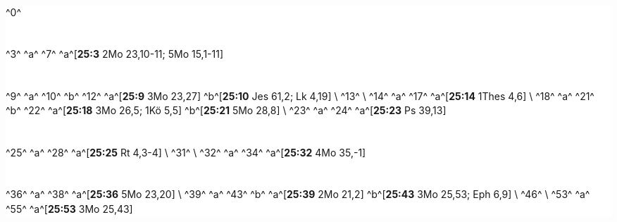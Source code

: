 ^0^ 
#
^3^ ^a^ ^7^ ^a^[**25:3** 2Mo 23,10-11; 5Mo 15,1-11]  
#
^9^ ^a^ ^10^ ^b^ ^12^ ^a^[**25:9** 3Mo 23,27] ^b^[**25:10** Jes 61,2; Lk 4,19]  \ ^13^ \ ^14^ ^a^ ^17^ ^a^[**25:14** 1Thes 4,6]  \ ^18^ ^a^ ^21^ ^b^ ^22^ ^a^[**25:18** 3Mo 26,5; 1Kö 5,5] ^b^[**25:21** 5Mo 28,8]  \ ^23^ ^a^ ^24^ ^a^[**25:23** Ps 39,13]  
#
^25^ ^a^ ^28^ ^a^[**25:25** Rt 4,3-4]  \ ^31^ \ ^32^ ^a^ ^34^ ^a^[**25:32** 4Mo 35,-1]  
#
^36^ ^a^ ^38^ ^a^[**25:36** 5Mo 23,20]  \ ^39^ ^a^ ^43^ ^b^ ^a^[**25:39** 2Mo 21,2] ^b^[**25:43** 3Mo 25,53; Eph 6,9]  \ ^46^ \ ^53^ ^a^ ^55^ ^a^[**25:53** 3Mo 25,43]  
